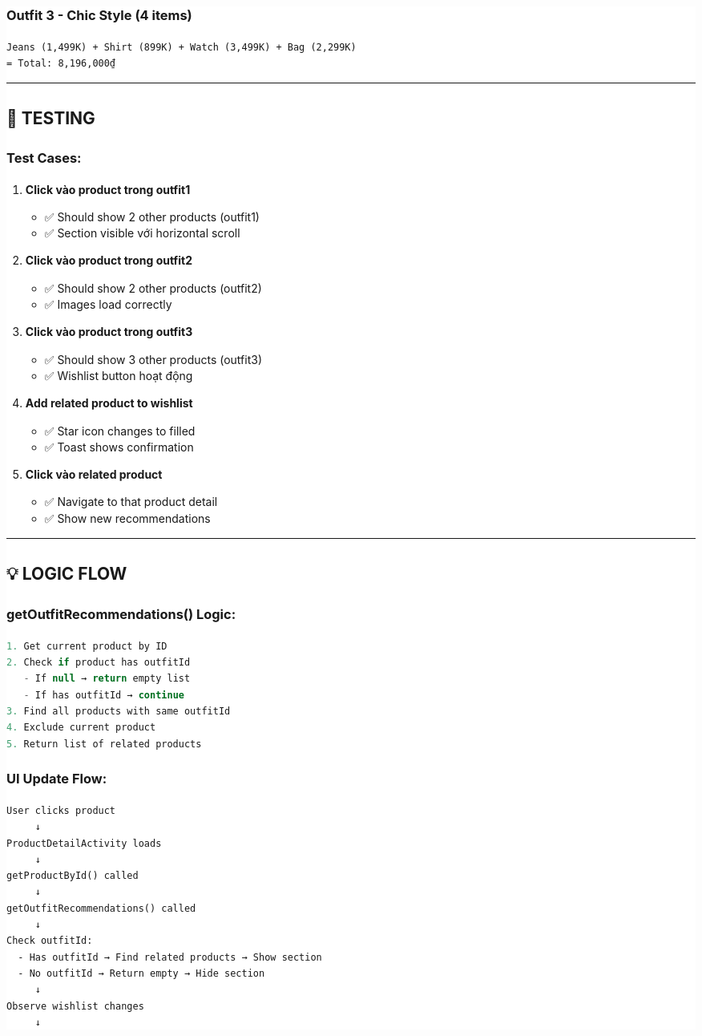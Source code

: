 ### **Outfit 3 - Chic Style (4 items)**
```
Jeans (1,499K) + Shirt (899K) + Watch (3,499K) + Bag (2,299K)
= Total: 8,196,000₫
```

---

## 🧪 **TESTING**

### **Test Cases:**

1. **Click vào product trong outfit1**
   - ✅ Should show 2 other products (outfit1)
   - ✅ Section visible với horizontal scroll

2. **Click vào product trong outfit2**
   - ✅ Should show 2 other products (outfit2)
   - ✅ Images load correctly

3. **Click vào product trong outfit3**
   - ✅ Should show 3 other products (outfit3)
   - ✅ Wishlist button hoạt động

4. **Add related product to wishlist**
   - ✅ Star icon changes to filled
   - ✅ Toast shows confirmation

5. **Click vào related product**
   - ✅ Navigate to that product detail
   - ✅ Show new recommendations

---

## 💡 **LOGIC FLOW**

### **getOutfitRecommendations() Logic:**

```java
1. Get current product by ID
2. Check if product has outfitId
   - If null → return empty list
   - If has outfitId → continue
3. Find all products with same outfitId
4. Exclude current product
5. Return list of related products
```

### **UI Update Flow:**

```
User clicks product
     ↓
ProductDetailActivity loads
     ↓
getProductById() called
     ↓
getOutfitRecommendations() called
     ↓
Check outfitId:
  - Has outfitId → Find related products → Show section
  - No outfitId → Return empty → Hide section
     ↓
Observe wishlist changes
     ↓
```